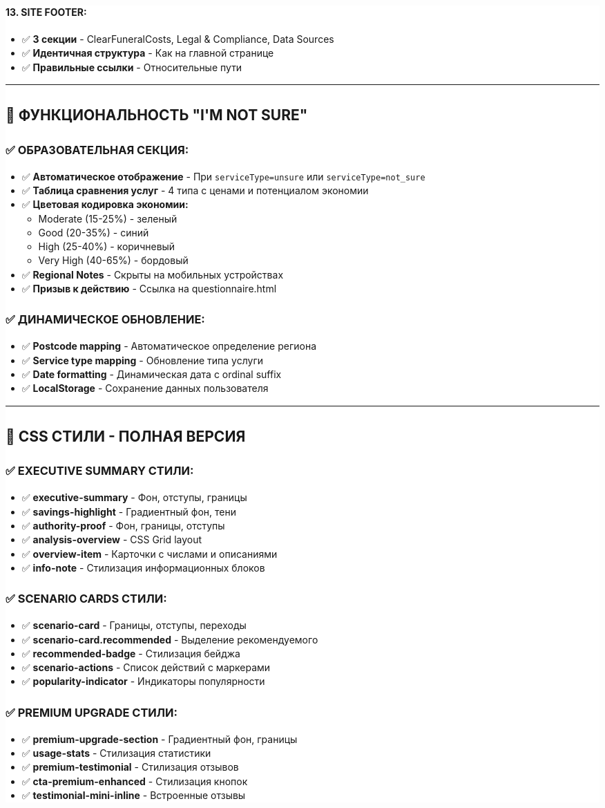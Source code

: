 #### **13. SITE FOOTER:**
- ✅ **3 секции** - ClearFuneralCosts, Legal & Compliance, Data Sources
- ✅ **Идентичная структура** - Как на главной странице
- ✅ **Правильные ссылки** - Относительные пути

---

## 🎯 **ФУНКЦИОНАЛЬНОСТЬ "I'M NOT SURE"**

### **✅ ОБРАЗОВАТЕЛЬНАЯ СЕКЦИЯ:**
- ✅ **Автоматическое отображение** - При `serviceType=unsure` или `serviceType=not_sure`
- ✅ **Таблица сравнения услуг** - 4 типа с ценами и потенциалом экономии
- ✅ **Цветовая кодировка экономии:**
  - Moderate (15-25%) - зеленый
  - Good (20-35%) - синий
  - High (25-40%) - коричневый
  - Very High (40-65%) - бордовый
- ✅ **Regional Notes** - Скрыты на мобильных устройствах
- ✅ **Призыв к действию** - Ссылка на questionnaire.html

### **✅ ДИНАМИЧЕСКОЕ ОБНОВЛЕНИЕ:**
- ✅ **Postcode mapping** - Автоматическое определение региона
- ✅ **Service type mapping** - Обновление типа услуги
- ✅ **Date formatting** - Динамическая дата с ordinal suffix
- ✅ **LocalStorage** - Сохранение данных пользователя

---

## 🎨 **CSS СТИЛИ - ПОЛНАЯ ВЕРСИЯ**

### **✅ EXECUTIVE SUMMARY СТИЛИ:**
- ✅ **executive-summary** - Фон, отступы, границы
- ✅ **savings-highlight** - Градиентный фон, тени
- ✅ **authority-proof** - Фон, границы, отступы
- ✅ **analysis-overview** - CSS Grid layout
- ✅ **overview-item** - Карточки с числами и описаниями
- ✅ **info-note** - Стилизация информационных блоков

### **✅ SCENARIO CARDS СТИЛИ:**
- ✅ **scenario-card** - Границы, отступы, переходы
- ✅ **scenario-card.recommended** - Выделение рекомендуемого
- ✅ **recommended-badge** - Стилизация бейджа
- ✅ **scenario-actions** - Список действий с маркерами
- ✅ **popularity-indicator** - Индикаторы популярности

### **✅ PREMIUM UPGRADE СТИЛИ:**
- ✅ **premium-upgrade-section** - Градиентный фон, границы
- ✅ **usage-stats** - Стилизация статистики
- ✅ **premium-testimonial** - Стилизация отзывов
- ✅ **cta-premium-enhanced** - Стилизация кнопок
- ✅ **testimonial-mini-inline** - Встроенные отзывы
